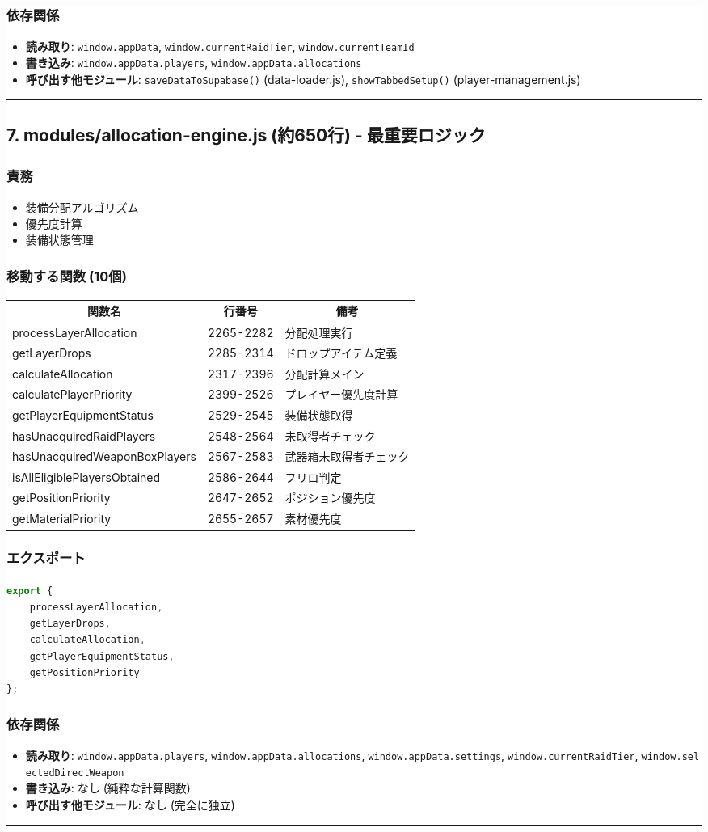 ### 依存関係
- **読み取り**: `window.appData`, `window.currentRaidTier`, `window.currentTeamId`
- **書き込み**: `window.appData.players`, `window.appData.allocations`
- **呼び出す他モジュール**: `saveDataToSupabase()` (data-loader.js), `showTabbedSetup()` (player-management.js)

---

## 7. modules/allocation-engine.js (約650行) - 最重要ロジック

### 責務
- 装備分配アルゴリズム
- 優先度計算
- 装備状態管理

### 移動する関数 (10個)
| 関数名 | 行番号 | 備考 |
|--------|--------|------|
| processLayerAllocation | 2265-2282 | 分配処理実行 |
| getLayerDrops | 2285-2314 | ドロップアイテム定義 |
| calculateAllocation | 2317-2396 | 分配計算メイン |
| calculatePlayerPriority | 2399-2526 | プレイヤー優先度計算 |
| getPlayerEquipmentStatus | 2529-2545 | 装備状態取得 |
| hasUnacquiredRaidPlayers | 2548-2564 | 未取得者チェック |
| hasUnacquiredWeaponBoxPlayers | 2567-2583 | 武器箱未取得者チェック |
| isAllEligiblePlayersObtained | 2586-2644 | フリロ判定 |
| getPositionPriority | 2647-2652 | ポジション優先度 |
| getMaterialPriority | 2655-2657 | 素材優先度 |

### エクスポート
```javascript
export {
    processLayerAllocation,
    getLayerDrops,
    calculateAllocation,
    getPlayerEquipmentStatus,
    getPositionPriority
};
```

### 依存関係
- **読み取り**: `window.appData.players`, `window.appData.allocations`, `window.appData.settings`, `window.currentRaidTier`, `window.selectedDirectWeapon`
- **書き込み**: なし (純粋な計算関数)
- **呼び出す他モジュール**: なし (完全に独立)

---